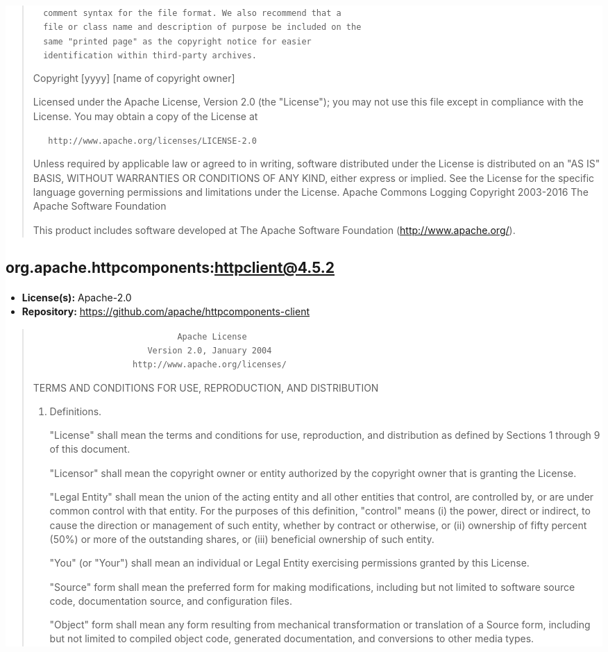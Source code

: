 >       comment syntax for the file format. We also recommend that a
>       file or class name and description of purpose be included on the
>       same "printed page" as the copyright notice for easier
>       identification within third-party archives.
> 
>    Copyright [yyyy] [name of copyright owner]
> 
>    Licensed under the Apache License, Version 2.0 (the "License");
>    you may not use this file except in compliance with the License.
>    You may obtain a copy of the License at
> 
>        http://www.apache.org/licenses/LICENSE-2.0
> 
>    Unless required by applicable law or agreed to in writing, software
>    distributed under the License is distributed on an "AS IS" BASIS,
>    WITHOUT WARRANTIES OR CONDITIONS OF ANY KIND, either express or implied.
>    See the License for the specific language governing permissions and
>    limitations under the License.
> Apache Commons Logging
> Copyright 2003-2016 The Apache Software Foundation
> 
> This product includes software developed at
> The Apache Software Foundation (http://www.apache.org/).
> 

## org.apache.httpcomponents:httpclient@4.5.2

* **License(s):** Apache-2.0
* **Repository:** https://github.com/apache/httpcomponents-client

>                                  Apache License
>                            Version 2.0, January 2004
>                         http://www.apache.org/licenses/
> 
>    TERMS AND CONDITIONS FOR USE, REPRODUCTION, AND DISTRIBUTION
> 
>    1. Definitions.
> 
>       "License" shall mean the terms and conditions for use, reproduction,
>       and distribution as defined by Sections 1 through 9 of this document.
> 
>       "Licensor" shall mean the copyright owner or entity authorized by
>       the copyright owner that is granting the License.
> 
>       "Legal Entity" shall mean the union of the acting entity and all
>       other entities that control, are controlled by, or are under common
>       control with that entity. For the purposes of this definition,
>       "control" means (i) the power, direct or indirect, to cause the
>       direction or management of such entity, whether by contract or
>       otherwise, or (ii) ownership of fifty percent (50%) or more of the
>       outstanding shares, or (iii) beneficial ownership of such entity.
> 
>       "You" (or "Your") shall mean an individual or Legal Entity
>       exercising permissions granted by this License.
> 
>       "Source" form shall mean the preferred form for making modifications,
>       including but not limited to software source code, documentation
>       source, and configuration files.
> 
>       "Object" form shall mean any form resulting from mechanical
>       transformation or translation of a Source form, including but
>       not limited to compiled object code, generated documentation,
>       and conversions to other media types.
> 